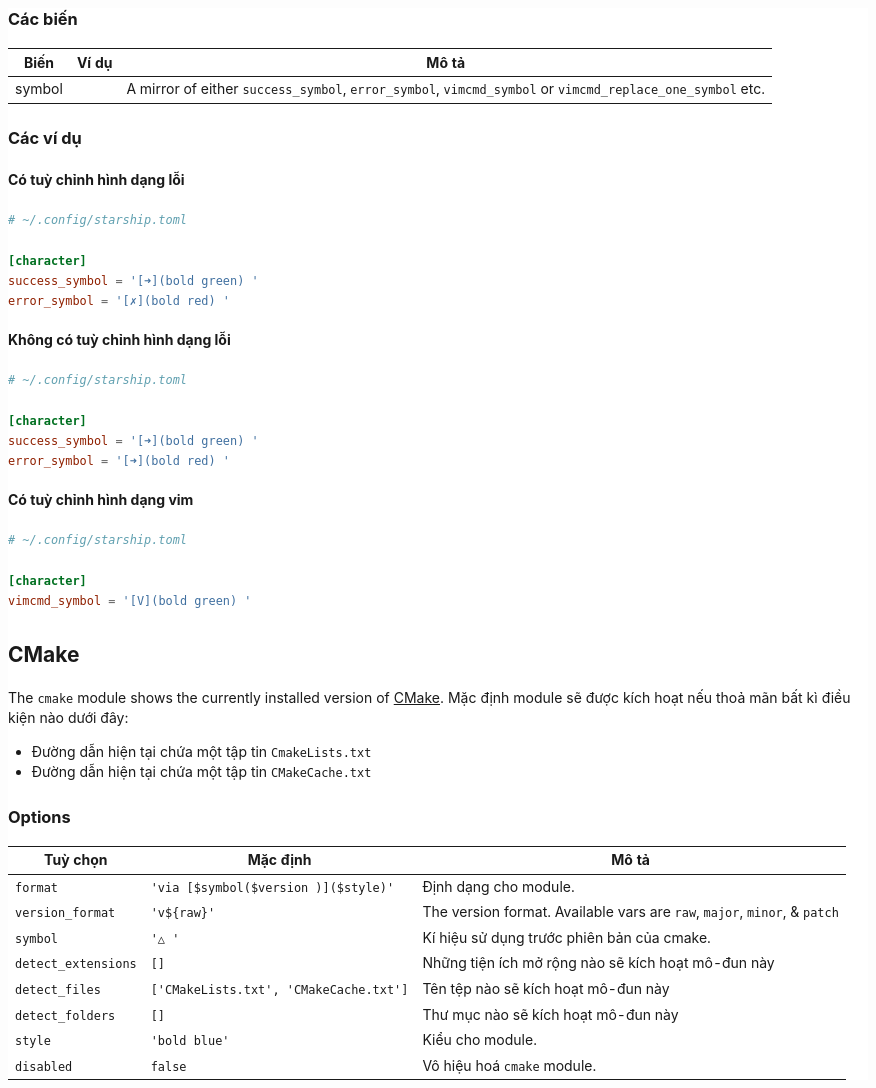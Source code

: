 ### Các biến

| Biến   | Ví dụ | Mô tả                                                                                                    |
| ------ | ----- | -------------------------------------------------------------------------------------------------------- |
| symbol |       | A mirror of either `success_symbol`, `error_symbol`, `vimcmd_symbol` or `vimcmd_replace_one_symbol` etc. |

### Các ví dụ

#### Có tuỳ chỉnh hình dạng lỗi

```toml
# ~/.config/starship.toml

[character]
success_symbol = '[➜](bold green) '
error_symbol = '[✗](bold red) '
```

#### Không có tuỳ chỉnh hình dạng lỗi

```toml
# ~/.config/starship.toml

[character]
success_symbol = '[➜](bold green) '
error_symbol = '[➜](bold red) '
```

#### Có tuỳ chỉnh hình dạng vim

```toml
# ~/.config/starship.toml

[character]
vimcmd_symbol = '[V](bold green) '
```

## CMake

The `cmake` module shows the currently installed version of [CMake](https://cmake.org/). Mặc định module sẽ được kích hoạt nếu thoả mãn bất kì điều kiện nào dưới đây:

- Đường dẫn hiện tại chứa một tập tin `CmakeLists.txt`
- Đường dẫn hiện tại chứa một tập tin `CMakeCache.txt`

### Options

| Tuỳ chọn            | Mặc định                               | Mô tả                                                                     |
| ------------------- | -------------------------------------- | ------------------------------------------------------------------------- |
| `format`            | `'via [$symbol($version )]($style)'`   | Định dạng cho module.                                                     |
| `version_format`    | `'v${raw}'`                            | The version format. Available vars are `raw`, `major`, `minor`, & `patch` |
| `symbol`            | `'△ '`                                 | Kí hiệu sử dụng trước phiên bản của cmake.                                |
| `detect_extensions` | `[]`                                   | Những tiện ích mở rộng nào sẽ kích hoạt mô-đun này                        |
| `detect_files`      | `['CMakeLists.txt', 'CMakeCache.txt']` | Tên tệp nào sẽ kích hoạt mô-đun này                                       |
| `detect_folders`    | `[]`                                   | Thư mục nào sẽ kích hoạt mô-đun này                                       |
| `style`             | `'bold blue'`                          | Kiểu cho module.                                                          |
| `disabled`          | `false`                                | Vô hiệu hoá `cmake` module.                                               |
